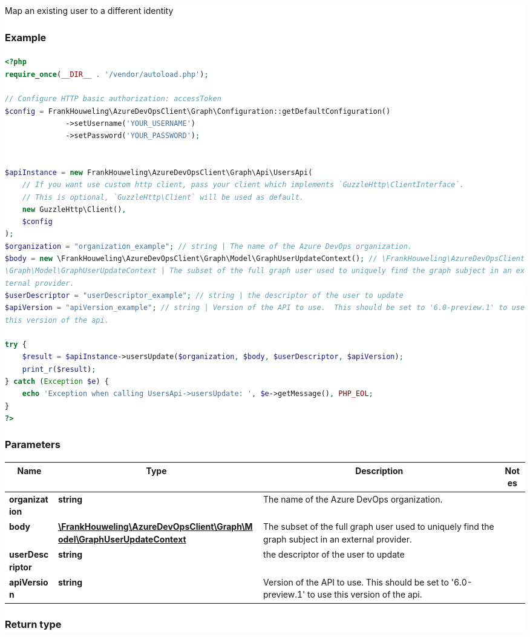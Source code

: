 

Map an existing user to a different identity

### Example
```php
<?php
require_once(__DIR__ . '/vendor/autoload.php');

// Configure HTTP basic authorization: accessToken
$config = FrankHouweling\AzureDevOpsClient\Graph\Configuration::getDefaultConfiguration()
              ->setUsername('YOUR_USERNAME')
              ->setPassword('YOUR_PASSWORD');


$apiInstance = new FrankHouweling\AzureDevOpsClient\Graph\Api\UsersApi(
    // If you want use custom http client, pass your client which implements `GuzzleHttp\ClientInterface`.
    // This is optional, `GuzzleHttp\Client` will be used as default.
    new GuzzleHttp\Client(),
    $config
);
$organization = "organization_example"; // string | The name of the Azure DevOps organization.
$body = new \FrankHouweling\AzureDevOpsClient\Graph\Model\GraphUserUpdateContext(); // \FrankHouweling\AzureDevOpsClient\Graph\Model\GraphUserUpdateContext | The subset of the full graph user used to uniquely find the graph subject in an external provider.
$userDescriptor = "userDescriptor_example"; // string | the descriptor of the user to update
$apiVersion = "apiVersion_example"; // string | Version of the API to use.  This should be set to '6.0-preview.1' to use this version of the api.

try {
    $result = $apiInstance->usersUpdate($organization, $body, $userDescriptor, $apiVersion);
    print_r($result);
} catch (Exception $e) {
    echo 'Exception when calling UsersApi->usersUpdate: ', $e->getMessage(), PHP_EOL;
}
?>
```

### Parameters

Name | Type | Description  | Notes
------------- | ------------- | ------------- | -------------
 **organization** | **string**| The name of the Azure DevOps organization. |
 **body** | [**\FrankHouweling\AzureDevOpsClient\Graph\Model\GraphUserUpdateContext**](../Model/GraphUserUpdateContext.md)| The subset of the full graph user used to uniquely find the graph subject in an external provider. |
 **userDescriptor** | **string**| the descriptor of the user to update |
 **apiVersion** | **string**| Version of the API to use.  This should be set to &#39;6.0-preview.1&#39; to use this version of the api. |

### Return type
